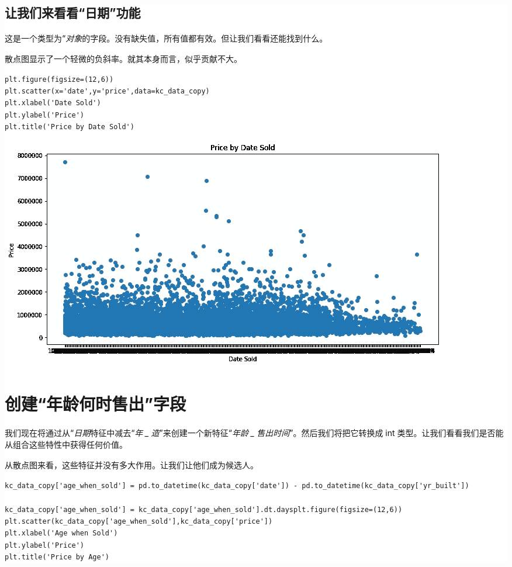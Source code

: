 ## 让我们来看看“日期”功能

这是一个类型为“*对象*的字段。没有缺失值，所有值都有效。但让我们看看还能找到什么。

散点图显示了一个轻微的负斜率。就其本身而言，似乎贡献不大。

```
plt.figure(figsize=(12,6))
plt.scatter(x='date',y='price',data=kc_data_copy)
plt.xlabel('Date Sold')
plt.ylabel('Price')
plt.title('Price by Date Sold')
```

![](img/68aa547f62d16e491e1a03f25b45766a.png)

# 创建“年龄何时售出”字段

我们现在将通过从“*日期*特征中减去“*年 _ 造*”来创建一个新特征“*年龄 _ 售出时间*”。然后我们将把它转换成 int 类型。让我们看看我们是否能从组合这些特性中获得任何价值。

从散点图来看，这些特征并没有多大作用。让我们让他们成为候选人。

```
kc_data_copy['age_when_sold'] = pd.to_datetime(kc_data_copy['date']) - pd.to_datetime(kc_data_copy['yr_built'])

kc_data_copy['age_when_sold'] = kc_data_copy['age_when_sold'].dt.daysplt.figure(figsize=(12,6))
plt.scatter(kc_data_copy['age_when_sold'],kc_data_copy['price'])
plt.xlabel('Age when Sold')
plt.ylabel('Price')
plt.title('Price by Age')
```
